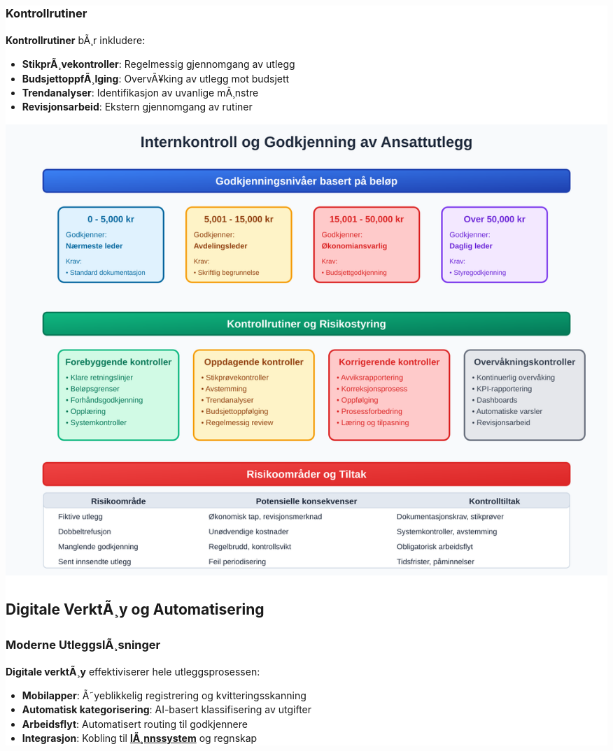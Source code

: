 ### Kontrollrutiner

**Kontrollrutiner** bÃ¸r inkludere:

* **StikprÃ¸vekontroller**: Regelmessig gjennomgang av utlegg
* **BudsjettoppfÃ¸lging**: OvervÃ¥king av utlegg mot budsjett
* **Trendanalyser**: Identifikasjon av uvanlige mÃ¸nstre
* **Revisjonsarbeid**: Ekstern gjennomgang av rutiner

![Ansattutlegg Internkontroll](ansattutlegg-internkontroll.svg)

## Digitale VerktÃ¸y og Automatisering

### Moderne UtleggslÃ¸sninger

**Digitale verktÃ¸y** effektiviserer hele utleggsprosessen:

* **Mobilapper**: Ã˜yeblikkelig registrering og kvitteringsskanning
* **Automatisk kategorisering**: AI-basert klassifisering av utgifter
* **Arbeidsflyt**: Automatisert routing til godkjennere
* **Integrasjon**: Kobling til [**lÃ¸nnssystem**](/blogs/regnskap/hva-er-lonn "LÃ¸nn - Komplett Guide til LÃ¸nn og LÃ¸nnsberegning") og regnskap
